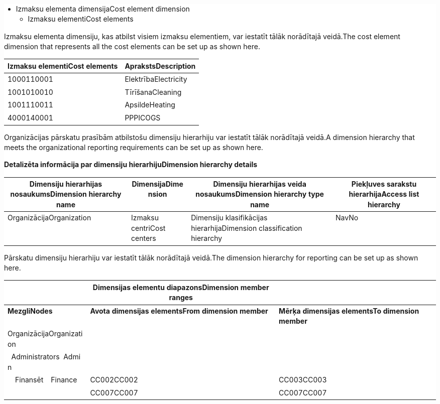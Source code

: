 - <span data-ttu-id="1775c-169">Izmaksu elementa dimensija</span><span class="sxs-lookup"><span data-stu-id="1775c-169">Cost element dimension</span></span>
    - <span data-ttu-id="1775c-170">Izmaksu elementi</span><span class="sxs-lookup"><span data-stu-id="1775c-170">Cost elements</span></span>

<span data-ttu-id="1775c-171">Izmaksu elementa dimensiju, kas atbilst visiem izmaksu elementiem, var iestatīt tālāk norādītajā veidā.</span><span class="sxs-lookup"><span data-stu-id="1775c-171">The cost element dimension that represents all the cost elements can be set up as shown here.</span></span>

| <span data-ttu-id="1775c-172">Izmaksu elementi</span><span class="sxs-lookup"><span data-stu-id="1775c-172">Cost elements</span></span> | <span data-ttu-id="1775c-173">Apraksts</span><span class="sxs-lookup"><span data-stu-id="1775c-173">Description</span></span> |
|---------------|-------------|
| <span data-ttu-id="1775c-174">10001</span><span class="sxs-lookup"><span data-stu-id="1775c-174">10001</span></span>         | <span data-ttu-id="1775c-175">Elektrība</span><span class="sxs-lookup"><span data-stu-id="1775c-175">Electricity</span></span> |
| <span data-ttu-id="1775c-176">10010</span><span class="sxs-lookup"><span data-stu-id="1775c-176">10010</span></span>         | <span data-ttu-id="1775c-177">Tīrīšana</span><span class="sxs-lookup"><span data-stu-id="1775c-177">Cleaning</span></span>    |
| <span data-ttu-id="1775c-178">10011</span><span class="sxs-lookup"><span data-stu-id="1775c-178">10011</span></span>         | <span data-ttu-id="1775c-179">Apsilde</span><span class="sxs-lookup"><span data-stu-id="1775c-179">Heating</span></span>     |
| <span data-ttu-id="1775c-180">40001</span><span class="sxs-lookup"><span data-stu-id="1775c-180">40001</span></span>         | <span data-ttu-id="1775c-181">PPPI</span><span class="sxs-lookup"><span data-stu-id="1775c-181">COGS</span></span>        |

<span data-ttu-id="1775c-182">Organizācijas pārskatu prasībām atbilstošu dimensiju hierarhiju var iestatīt tālāk norādītajā veidā.</span><span class="sxs-lookup"><span data-stu-id="1775c-182">A dimension hierarchy that meets the organizational reporting requirements can be set up as shown here.</span></span>

<span data-ttu-id="1775c-183">**Detalizēta informācija par dimensiju hierarhiju**</span><span class="sxs-lookup"><span data-stu-id="1775c-183">**Dimension hierarchy details**</span></span>

| <span data-ttu-id="1775c-184">Dimensiju hierarhijas nosaukums</span><span class="sxs-lookup"><span data-stu-id="1775c-184">Dimension hierarchy name</span></span> | <span data-ttu-id="1775c-185">Dimensija</span><span class="sxs-lookup"><span data-stu-id="1775c-185">Dimension</span></span>    | <span data-ttu-id="1775c-186">Dimensiju hierarhijas veida nosaukums</span><span class="sxs-lookup"><span data-stu-id="1775c-186">Dimension hierarchy type name</span></span>      | <span data-ttu-id="1775c-187">Piekļuves sarakstu hierarhija</span><span class="sxs-lookup"><span data-stu-id="1775c-187">Access list hierarchy</span></span> |
|--------------------------|--------------|------------------------------------|-----------------------|
| <span data-ttu-id="1775c-188">Organizācija</span><span class="sxs-lookup"><span data-stu-id="1775c-188">Organization</span></span>             | <span data-ttu-id="1775c-189">Izmaksu centri</span><span class="sxs-lookup"><span data-stu-id="1775c-189">Cost centers</span></span> | <span data-ttu-id="1775c-190">Dimensiju klasifikācijas hierarhija</span><span class="sxs-lookup"><span data-stu-id="1775c-190">Dimension classification hierarchy</span></span> | <span data-ttu-id="1775c-191">Nav</span><span class="sxs-lookup"><span data-stu-id="1775c-191">No</span></span>                    |

<span data-ttu-id="1775c-192">Pārskatu dimensiju hierarhiju var iestatīt tālāk norādītajā veidā.</span><span class="sxs-lookup"><span data-stu-id="1775c-192">The dimension hierarchy for reporting can be set up as shown here.</span></span>

|                   | <span data-ttu-id="1775c-193">Dimensijas elementu diapazons</span><span class="sxs-lookup"><span data-stu-id="1775c-193">Dimension member ranges</span></span>   |                         |
|-------------------|---------------------------|-------------------------|
| <span data-ttu-id="1775c-194">**Mezgli**</span><span class="sxs-lookup"><span data-stu-id="1775c-194">**Nodes**</span></span>         | <span data-ttu-id="1775c-195">**Avota dimensijas elements**</span><span class="sxs-lookup"><span data-stu-id="1775c-195">**From dimension member**</span></span> | <span data-ttu-id="1775c-196">**Mērķa dimensijas elements**</span><span class="sxs-lookup"><span data-stu-id="1775c-196">**To dimension member**</span></span> |
| <span data-ttu-id="1775c-197">Organizācija</span><span class="sxs-lookup"><span data-stu-id="1775c-197">Organization</span></span>      |                           |                         |
| <span data-ttu-id="1775c-198">&nbsp;&nbsp;Administrators</span><span class="sxs-lookup"><span data-stu-id="1775c-198">&nbsp;&nbsp;Admin</span></span>         |                           |                         |
|<span data-ttu-id="1775c-199">&nbsp;&nbsp;&nbsp;&nbsp;Finansēt</span><span class="sxs-lookup"><span data-stu-id="1775c-199">&nbsp;&nbsp;&nbsp;&nbsp;Finance</span></span>   | <span data-ttu-id="1775c-200">CC002</span><span class="sxs-lookup"><span data-stu-id="1775c-200">CC002</span></span>                     | <span data-ttu-id="1775c-201">CC003</span><span class="sxs-lookup"><span data-stu-id="1775c-201">CC003</span></span>                   |
|                   | <span data-ttu-id="1775c-202">CC007</span><span class="sxs-lookup"><span data-stu-id="1775c-202">CC007</span></span>                     | <span data-ttu-id="1775c-203">CC007</span><span class="sxs-lookup"><span data-stu-id="1775c-203">CC007</span></span>                   |